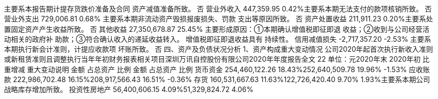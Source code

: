 主要系本报告期计提存货跌价准备及合同
资产减值准备所致。
否
营业外收入
447,359.95
0.42%主要系本期无法支付的款项核销所致。
否
营业外支出
729,006.81
0.68%
主要系本期非流动资产毁损报废损失、罚款
支出等原因所致。
否
资产处置收益
211,911.23
0.20%主要系处置固定资产产生收益所致。
否
其他收益
27,350,678.87
25.45%
主要形成原因：①本期确认增值税即征即退
收益；②收到与公司经营活动相关的政府补
助款；③符合确认收入的递延收益转入。
增值税即征即退收益具有
持续性。
信用减值损失
-2,717,357.20
-2.53%
主要系本期执行新会计准则，计提应收款项
坏账所致。
否
四、资产及负债状况分析
1、资产构成重大变动情况
公司2020年起首次执行新收入准则或新租赁准则且调整执行当年年初财务报表相关项目深圳万讯自控股份有限公司2020年年度报告全文
22
单位：元2020年末
2020年初
比重增减
重大变动说明
金额
占总资产
比例
金额
占总资产
比例
货币资金
254,460,122.26
18.43%252,640,509.78
19.96%
-1.53%
应收账款
222,986,702.48
16.15%208,917,566.43
16.51%
-0.36%
存货
160,531,667.63
11.63%122,726,420.40
9.70%
1.93%主要系本期公司战略库存增加所致。
投资性房地产
56,400,606.15
4.09%51,329,824.72
4.06%
